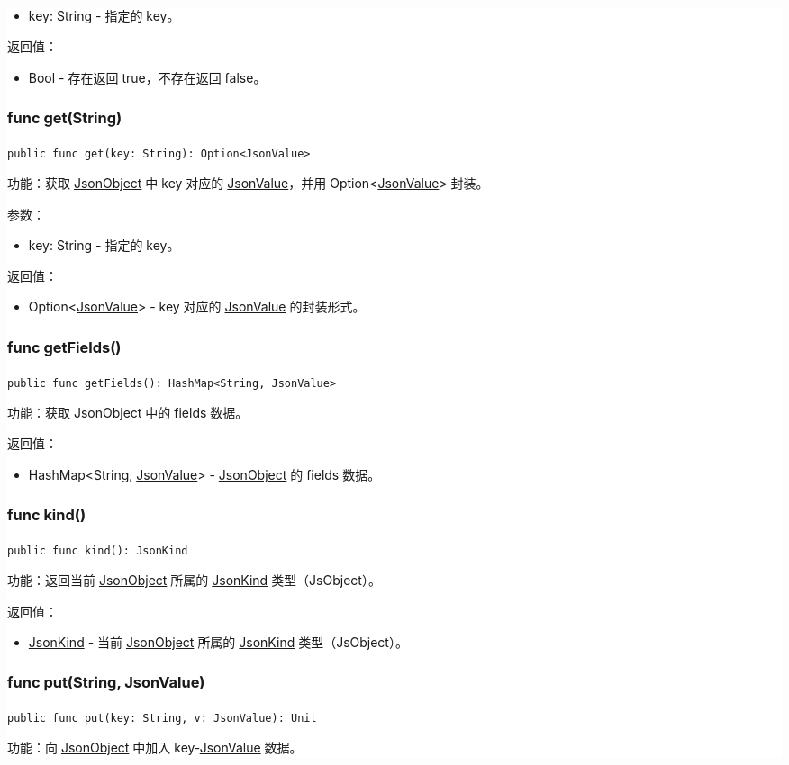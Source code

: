 - key: String - 指定的 key。

返回值：

- Bool - 存在返回 true，不存在返回 false。

### func get(String)

```cangjie
public func get(key: String): Option<JsonValue>
```

功能：获取 [JsonObject](encoding_json_package_classes.md#class-jsonobject) 中 key 对应的 [JsonValue](encoding_json_package_classes.md#class-jsonvalue)，并用 Option\<[JsonValue](encoding_json_package_classes.md#class-jsonvalue)> 封装。

参数：

- key: String - 指定的 key。

返回值：

- Option\<[JsonValue](encoding_json_package_classes.md#class-jsonvalue)> - key 对应的 [JsonValue](encoding_json_package_classes.md#class-jsonvalue) 的封装形式。

### func getFields()

```cangjie
public func getFields(): HashMap<String, JsonValue>
```

功能：获取 [JsonObject](encoding_json_package_classes.md#class-jsonobject) 中的 fields 数据。

返回值：

- HashMap\<String, [JsonValue](encoding_json_package_classes.md#class-jsonvalue)> - [JsonObject](encoding_json_package_classes.md#class-jsonobject) 的 fields 数据。

### func kind()

```cangjie
public func kind(): JsonKind
```

功能：返回当前 [JsonObject](encoding_json_package_classes.md#class-jsonobject) 所属的 [JsonKind](encoding_json_package_enums.md#enum-jsonkind) 类型（JsObject）。

返回值：

- [JsonKind](encoding_json_package_enums.md#enum-jsonkind) - 当前 [JsonObject](encoding_json_package_classes.md#class-jsonobject) 所属的 [JsonKind](encoding_json_package_enums.md#enum-jsonkind) 类型（JsObject）。

### func put(String, JsonValue)

```cangjie
public func put(key: String, v: JsonValue): Unit
```

功能：向 [JsonObject](encoding_json_package_classes.md#class-jsonobject) 中加入 key-[JsonValue](encoding_json_package_classes.md#class-jsonvalue) 数据。

